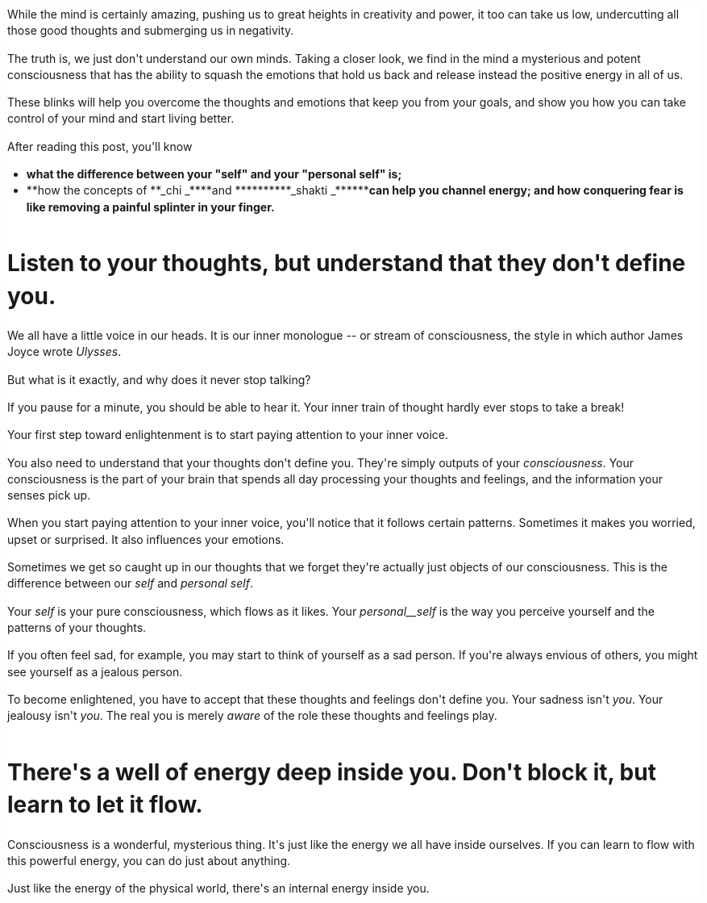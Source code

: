 While the mind is certainly amazing, pushing us to great heights in creativity and power, it too can take us low, undercutting all those good thoughts and submerging us in negativity.

The truth is, we just don't understand our own minds. Taking a closer look, we find in the mind a mysterious and potent consciousness that has the ability to squash the emotions that hold us back and release instead the positive energy in all of us.

These blinks will help you overcome the thoughts and emotions that keep you from your goals, and show you how you can take control of your mind and start living better.

After reading this post, you'll know

* **what the difference between your "self" and your "personal self" is;**
* **how the concepts of **_chi _****and **********_shakti _********can help you channel energy; and how conquering fear is like removing a painful splinter in your finger.**

# Listen to your thoughts, but understand that they don't define you.

We all have a little voice in our heads. It is our inner monologue -- or stream of consciousness, the style in which author James Joyce wrote _Ulysses_.

But what is it exactly, and why does it never stop talking?

If you pause for a minute, you should be able to hear it. Your inner train of thought hardly ever stops to take a break!

Your first step toward enlightenment is to start paying attention to your inner voice.

You also need to understand that your thoughts don't define you. They're simply outputs of your _consciousness_. Your consciousness is the part of your brain that spends all day processing your thoughts and feelings, and the information your senses pick up.

When you start paying attention to your inner voice, you'll notice that it follows certain patterns. Sometimes it makes you worried, upset or surprised. It also influences your emotions.

Sometimes we get so caught up in our thoughts that we forget they're actually just objects of our consciousness. This is the difference between our _self_ and _personal self_.

Your _self_ is your pure consciousness, which flows as it likes. Your _personal__self_ is the way you perceive yourself and the patterns of your thoughts.

If you often feel sad, for example, you may start to think of yourself as a sad person. If you're always envious of others, you might see yourself as a jealous person.

To become enlightened, you have to accept that these thoughts and feelings don't define you. Your sadness isn't _you_. Your jealousy isn't _you_. The real you is merely _aware_ of the role these thoughts and feelings play.

# There's a well of energy deep inside you. Don't block it, but learn to let it flow.

Consciousness is a wonderful, mysterious thing. It's just like the energy we all have inside ourselves. If you can learn to flow with this powerful energy, you can do just about anything.

Just like the energy of the physical world, there's an internal energy inside you.
